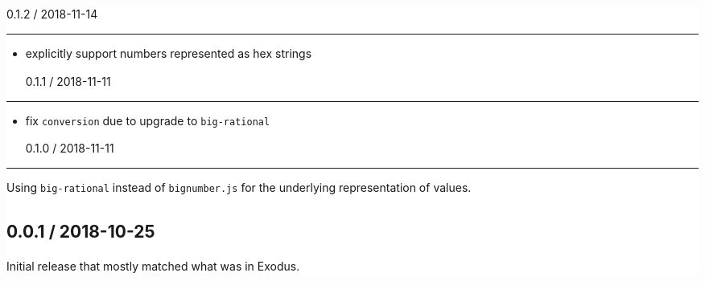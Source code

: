   0.1.2 / 2018-11-14

---

- explicitly support numbers represented as hex strings

  0.1.1 / 2018-11-11

---

- fix `conversion` due to upgrade to `big-rational`

  0.1.0 / 2018-11-11

---

Using `big-rational` instead of `bignumber.js` for the underlying representation of values.

## 0.0.1 / 2018-10-25

Initial release that mostly matched what was in Exodus.
